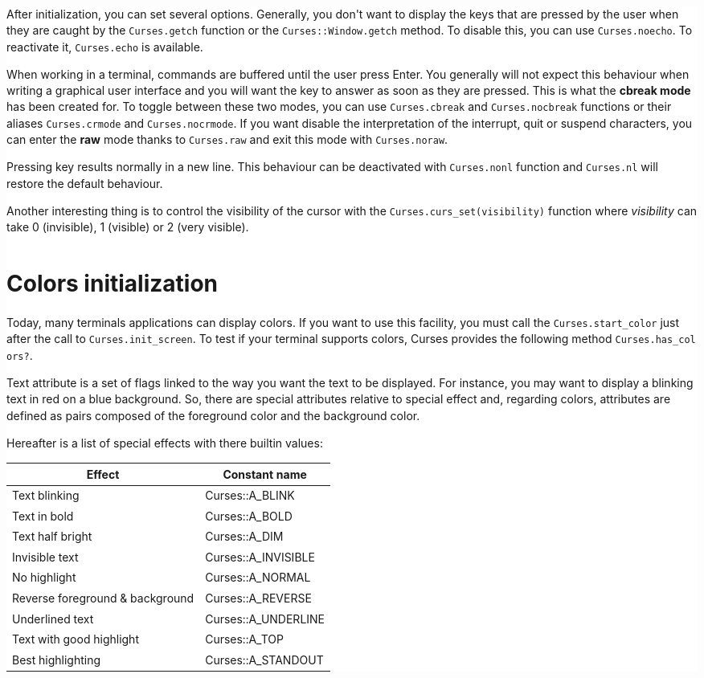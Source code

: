 After initialization, you can set several options. Generally, you don't want to
display the keys that are pressed by the user when they are caught by the
`Curses.getch` function or the `Curses::Window.getch` method. To disable this,
you can use `Curses.noecho`. To reactivate it, `Curses.echo` is available.

When working in a terminal, commands are buffered until the user press Enter.
You generally will not expect this behaviour when writing a graphical user
interface and you will want the key to answer as soon as they are pressed. This
is what the **cbreak mode** has been created for. To toggle between these two
modes, you can use `Curses.cbreak` and `Curses.nocbreak` functions or their
aliases `Curses.crmode` and `Curses.nocrmode`. If you want disable the
interpretation of the interrupt, quit or suspend characters, you can enter the
**raw** mode thanks to `Curses.raw` and exit this mode with `Curses.noraw`.

Pressing <Return> key results normally in a new line. This behaviour can be
deactivated with `Curses.nonl` function and `Curses.nl` will restore the
default behaviour.

Another interesting thing is to control the visibility of the cursor with the
`Curses.curs_set(visibility)` function where *visibility*  can take 0
(invisible), 1 (visible) or 2 (very visible).

# Colors initialization

Today, many terminals applications can display colors. If you want to use this
facility, you must call the `Curses.start_color` just after the call to
`Curses.init_screen`. To test if your terminal supports colors, Curses provides
the following method `Curses.has_colors?`.

Text attribute is a set of flags linked to the way you want the text to be
displayed. For instance, you may want to display a blinking text in red on a
blue background. So, there are special attributes relative to special effect
and, regarding colors, attributes are defined as pairs composed of the
foreground color and the background color.

Hereafter is a list of special effects with there builtin values:

| Effect                              | Constant name                |
| ----------------------------------- | ---------------------------- |
| Text blinking                       | Curses::A_BLINK              |
| Text in bold                        | Curses::A_BOLD               |
| Text half bright                    | Curses::A_DIM                |
| Invisible text                      | Curses::A_INVISIBLE          |
| No highlight                        | Curses::A_NORMAL             |
| Reverse foreground & background     | Curses::A_REVERSE            |
| Underlined text                     | Curses::A_UNDERLINE          |
| Text with good highlight            | Curses::A_TOP                |
| Best highlighting                   | Curses::A_STANDOUT           |
